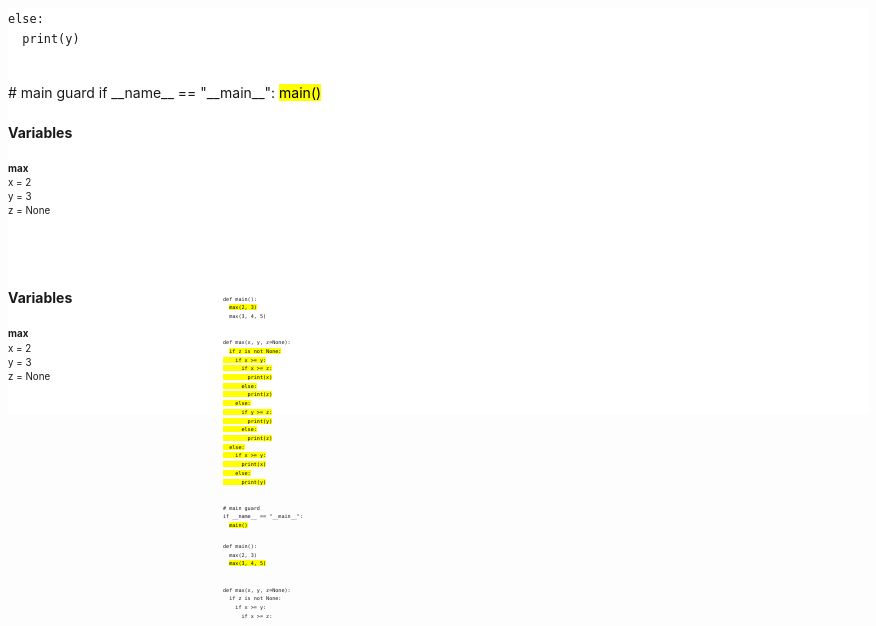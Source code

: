    else:
      print(y)
<br>
# main guard
if __name__ == "__main__":
  <mark>main()</mark>
</code></pre>
  </div>
  <div style="width: 25%">
    <h4>Variables</h4>
    <p style="font-size: .7em"><b>max</b><br>x = 2<br>y = 3<br>z = None</p>
  </div>
</section>
<br>
<br>
<section>
  <div style="float: right; width: 75%">
    <pre class="stretch" style="font-size: .43em"><code class="python">def main():
  <mark>max(2, 3)</mark>
  max(3, 4, 5)
<br>
def max(x, y, z=None):
  <mark>if z is not None:
    if x >= y:
      if x >= z:
        print(x)
      else:
        print(z)
    else:
      if y >= z:
        print(y)
      else:
        print(z)
  else:
    if x >= y:
      print(x)
    else:
      print(y)</mark>
<br>
# main guard
if __name__ == "__main__":
  <mark>main()</mark>
</code></pre>
  </div>
  <div style="width: 25%">
    <h4>Variables</h4>
    <p style="font-size: .7em"><b>max</b><br>x = 2<br>y = 3<br>z = None</p>
  </div>
</section>
<br>
<section>
  <div style="float: right; width: 75%">
    <pre class="stretch" style="font-size: .43em"><code class="python">def main():
  max(2, 3)
  <mark>max(3, 4, 5)</mark>
<br>
def max(x, y, z=None):
  if z is not None:
    if x >= y:
      if x >= z: